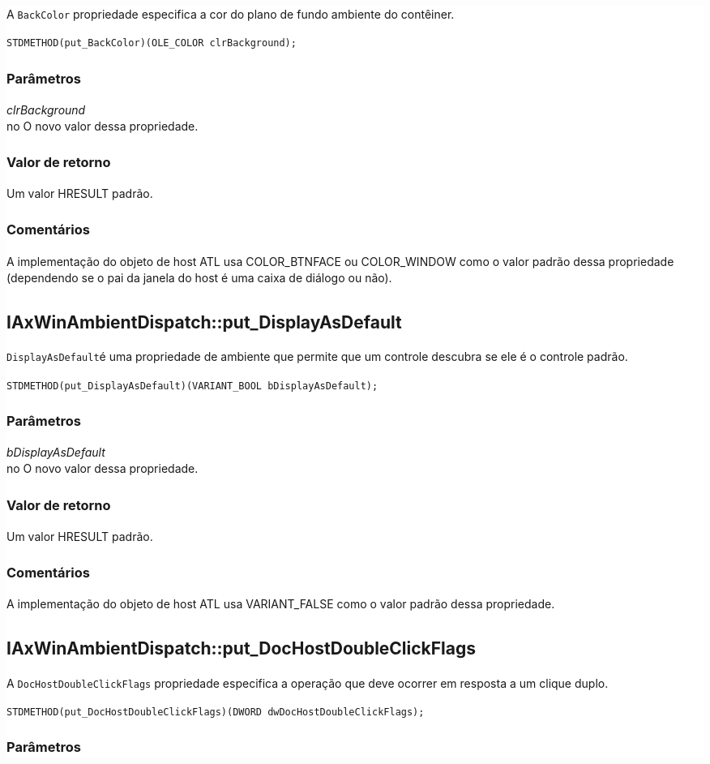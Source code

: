 A `BackColor` propriedade especifica a cor do plano de fundo ambiente do contêiner.

```
STDMETHOD(put_BackColor)(OLE_COLOR clrBackground);
```

### <a name="parameters"></a>Parâmetros

*clrBackground*<br/>
no O novo valor dessa propriedade.

### <a name="return-value"></a>Valor de retorno

Um valor HRESULT padrão.

### <a name="remarks"></a>Comentários

A implementação do objeto de host ATL usa COLOR_BTNFACE ou COLOR_WINDOW como o valor padrão dessa propriedade (dependendo se o pai da janela do host é uma caixa de diálogo ou não).

##  <a name="put_displayasdefault"></a>  IAxWinAmbientDispatch::put_DisplayAsDefault

`DisplayAsDefault`é uma propriedade de ambiente que permite que um controle descubra se ele é o controle padrão.

```
STDMETHOD(put_DisplayAsDefault)(VARIANT_BOOL bDisplayAsDefault);
```

### <a name="parameters"></a>Parâmetros

*bDisplayAsDefault*<br/>
no O novo valor dessa propriedade.

### <a name="return-value"></a>Valor de retorno

Um valor HRESULT padrão.

### <a name="remarks"></a>Comentários

A implementação do objeto de host ATL usa VARIANT_FALSE como o valor padrão dessa propriedade.

##  <a name="put_dochostdoubleclickflags"></a>  IAxWinAmbientDispatch::put_DocHostDoubleClickFlags

A `DocHostDoubleClickFlags` propriedade especifica a operação que deve ocorrer em resposta a um clique duplo.

```
STDMETHOD(put_DocHostDoubleClickFlags)(DWORD dwDocHostDoubleClickFlags);
```

### <a name="parameters"></a>Parâmetros
